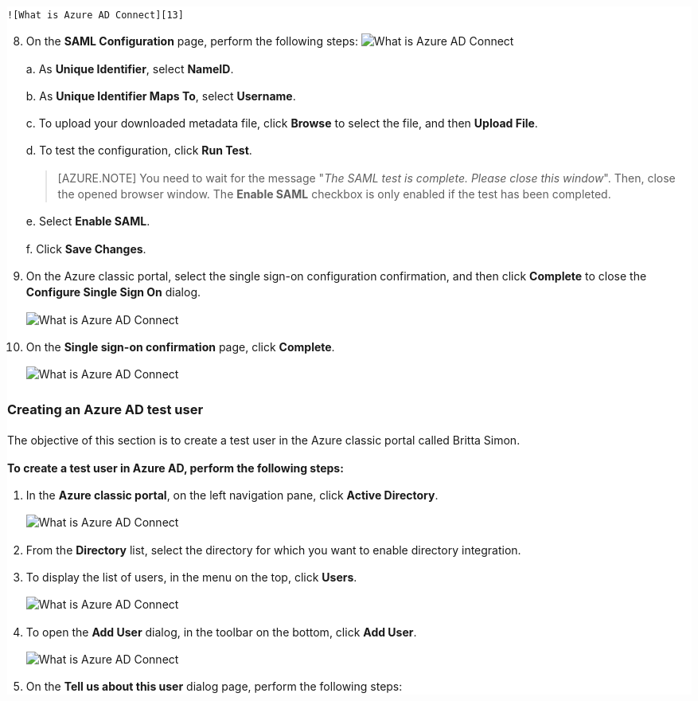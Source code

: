     ![What is Azure AD Connect][13]

8. On the **SAML Configuration** page, perform the following steps:  ![What is Azure AD Connect][14]

    a. As **Unique Identifier**, select **NameID**.

    b. As **Unique Identifier Maps To**, select **Username**.

    c. To upload your downloaded metadata file, click **Browse** to select the file, and then **Upload File**.

    d. To test the configuration, click **Run Test**. 

    > [AZURE.NOTE] You need to wait for the message "*The SAML test is complete. Please close this window*". Then, close the opened browser window. The **Enable SAML** checkbox is only enabled if the test has been completed.

    e. Select **Enable SAML**.
    
    f. Click **Save Changes**. 


9. On the Azure classic portal, select the single sign-on configuration confirmation, and then click **Complete** to close the **Configure Single Sign On** dialog. 

    ![What is Azure AD Connect][15]

10. On the **Single sign-on confirmation** page, click **Complete**.  

    ![What is Azure AD Connect][16]




### <a name="creating-an-azure-ad-test-user"></a>Creating an Azure AD test user
The objective of this section is to create a test user in the Azure classic portal called Britta Simon.

**To create a test user in Azure AD, perform the following steps:**

1. In the **Azure classic portal**, on the left navigation pane, click **Active Directory**.

    ![What is Azure AD Connect][100] 

2. From the **Directory** list, select the directory for which you want to enable directory integration.

3. To display the list of users, in the menu on the top, click **Users**.

    ![What is Azure AD Connect][101] 

4. To open the **Add User** dialog, in the toolbar on the bottom, click **Add User**. 

    ![What is Azure AD Connect][102] 

5. On the **Tell us about this user** dialog page, perform the following steps:


[1]: ./media/active-directory-saas-halogen-software-tutorial/tutorial_halogen_01.png
[2]: ./media/active-directory-saas-halogen-software-tutorial/tutorial_halogen_02.png
[3]: ./media/active-directory-saas-halogen-software-tutorial/tutorial_halogen_03.png
[4]: ./media/active-directory-saas-halogen-software-tutorial/tutorial_halogen_04.png
[5]: ./media/active-directory-saas-halogen-software-tutorial/tutorial_halogen_05.png
[6]: ./media/active-directory-saas-halogen-software-tutorial/tutorial_halogen_06.png
[7]: ./media/active-directory-saas-halogen-software-tutorial/tutorial_halogen_07.png
[8]: ./media/active-directory-saas-halogen-software-tutorial/tutorial_halogen_08.png
[9]: ./media/active-directory-saas-halogen-software-tutorial/tutorial_halogen_09.png
[10]: ./media/active-directory-saas-halogen-software-tutorial/tutorial_halogen_10.png
[11]: ./media/active-directory-saas-halogen-software-tutorial/tutorial_halogen_11.png
[12]: ./media/active-directory-saas-halogen-software-tutorial/tutorial_halogen_12.png
[13]: ./media/active-directory-saas-halogen-software-tutorial/tutorial_halogen_13.png
[14]: ./media/active-directory-saas-halogen-software-tutorial/tutorial_halogen_14.png
[15]: ./media/active-directory-saas-halogen-software-tutorial/tutorial_halogen_15.png
[16]: ./media/active-directory-saas-halogen-software-tutorial/tutorial_halogen_16.png
[100]: ./media/active-directory-saas-halogen-software-tutorial/tutorial_halogen_100.png 
[101]: ./media/active-directory-saas-halogen-software-tutorial/tutorial_halogen_101.png 
[102]: ./media/active-directory-saas-halogen-software-tutorial/tutorial_halogen_102.png 
[103]: ./media/active-directory-saas-halogen-software-tutorial/tutorial_halogen_103.png 
[104]: ./media/active-directory-saas-halogen-software-tutorial/tutorial_halogen_104.png 
[105]: ./media/active-directory-saas-halogen-software-tutorial/tutorial_halogen_105.png 
[106]: ./media/active-directory-saas-halogen-software-tutorial/tutorial_halogen_106.png 
[200]: ./media/active-directory-saas-halogen-software-tutorial/tutorial_halogen_200.png 
[201]: ./media/active-directory-saas-halogen-software-tutorial/tutorial_halogen_201.png 
[202]: ./media/active-directory-saas-halogen-software-tutorial/tutorial_halogen_202.png
[203]: ./media/active-directory-saas-halogen-software-tutorial/tutorial_halogen_203.png
[204]: ./media/active-directory-saas-halogen-software-tutorial/tutorial_halogen_204.png
[205]: ./media/active-directory-saas-halogen-software-tutorial/tutorial_halogen_205.png
[300]: ./media/active-directory-saas-halogen-software-tutorial/tutorial_halogen_300.png
[301]: ./media/active-directory-saas-halogen-software-tutorial/tutorial_halogen_301.png